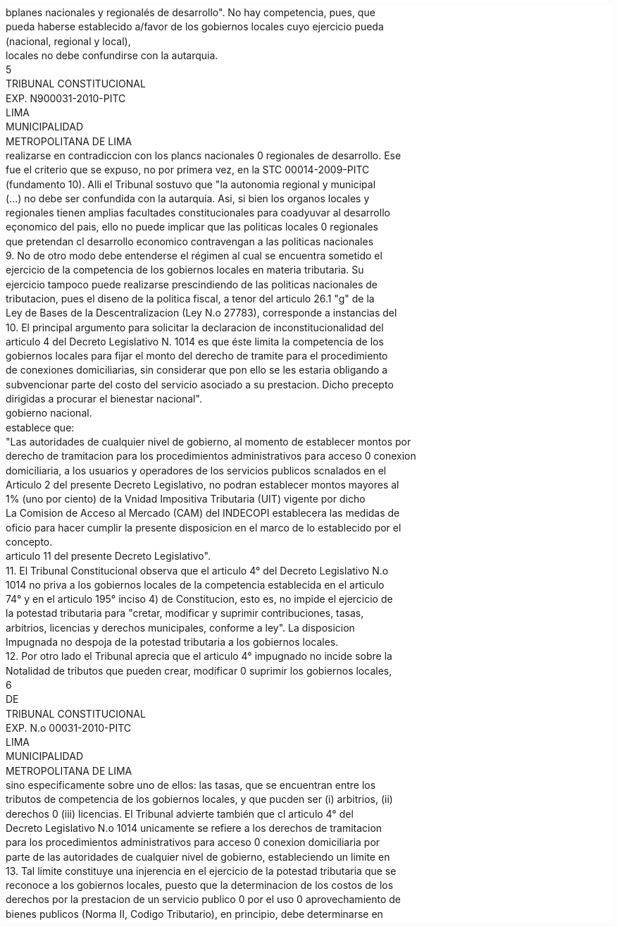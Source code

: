 bplanes nacionales y regionalés de desarrollo". No hay competencia, pues, que  
pueda haberse establecido a/favor de los gobiernos locales cuyo ejercicio pueda  
(nacional, regional y local),  
locales no debe confundirse con la autarquia.  
5  
TRIBUNAL CONSTITUCIONAL  
EXP. N900031-2010-PITC  
LIMA  
MUNICIPALIDAD  
METROPOLITANA DE LIMA  
realizarse en contradiccion con los plancs nacionales 0 regionales de desarrollo. Ese  
fue el criterio que se expuso, no por primera vez, en la STC 00014-2009-PITC  
(fundamento 10). Alli el Tribunal sostuvo que "la autonomia regional y municipal  
(...) no debe ser confundida con la autarquia. Asi, si bien los organos locales y  
regionales tienen amplias facultades constitucionales para coadyuvar al desarrollo  
eçonomico del pais, ello no puede implicar que las politicas locales 0 regionales  
que pretendan cl desarrollo economico contravengan a las politicas nacionales  
9. No de otro modo debe entenderse el régimen al cual se encuentra sometido el  
ejercicio de la competencia de los gobiernos locales en materia tributaria. Su  
ejercicio tampoco puede realizarse prescindiendo de las politicas nacionales de  
tributacion, pues el diseno de la politica fiscal, a tenor del articulo 26.1 "g" de la  
Ley de Bases de la Descentralizacion (Ley N.o 27783), corresponde a instancias del  
10. El principal argumento para solicitar la declaracion de inconstitucionalidad del  
articulo 4 del Decreto Legislativo N. 1014 es que éste limita la competencia de los  
gobiernos locales para fijar el monto del derecho de tramite para el procedimiento  
de conexiones domiciliarias, sin considerar que pon ello se les estaria obligando a  
subvencionar parte del costo del servicio asociado a su prestacion. Dicho precepto  
dirigidas a procurar el bienestar nacional".  
gobierno nacional.  
establece que:  
"Las autoridades de cualquier nivel de gobierno, al momento de establecer montos por  
derecho de tramitacion para los procedimientos administrativos para acceso 0 conexion  
domiciliaria, a los usuarios y operadores de los servicios publicos scnalados en el  
Articulo 2 del presente Decreto Legislativo, no podran establecer montos mayores al  
1% (uno por ciento) de la Vnidad Impositiva Tributaria (UIT) vigente por dicho  
La Comision de Acceso al Mercado (CAM) del INDECOPI establecera las medidas de  
oficio para hacer cumplir la presente disposicion en el marco de lo establecido por el  
concepto.  
articulo 11 del presente Decreto Legislativo".  
11. El Tribunal Constitucional observa que el articulo 4° del Decreto Legislativo N.o  
1014 no priva a los gobiernos locales de la competencia establecida en el articulo  
74° y en el articulo 195° inciso 4) de Constitucion, esto es, no impide el ejercicio de  
la potestad tributaria para "cretar, modificar y suprimir contribuciones, tasas,  
arbitrios, licencias y derechos municipales, conforme a ley". La disposicion  
Impugnada no despoja de la potestad tributaria a los gobiernos locales.  
12. Por otro lado el Tribunal aprecia que el articulo 4° impugnado no incide sobre la  
Notalidad de tributos que pueden crear, modificar 0 suprimir los gobiernos locales,  
6  
DE  
TRIBUNAL CONSTITUCIONAL  
EXP. N.o 00031-2010-PITC  
LIMA  
MUNICIPALIDAD  
METROPOLITANA DE LIMA  
sino especificamente sobre uno de ellos: las tasas, que se encuentran entre los  
tributos de competencia de los gobiernos locales, y que pucden ser (i) arbitrios, (ii)  
derechos 0 (iii) licencias. El Tribunal advierte también que cl articulo 4° del  
Decreto Legislativo N.o 1014 unicamente se refiere a los derechos de tramitacion  
para los procedimientos administrativos para acceso 0 conexion domiciliaria por  
parte de las autoridades de cualquier nivel de gobierno, estableciendo un limite en  
13. Tal limite constituye una injerencia en el ejercicio de la potestad tributaria que se  
reconoce a los gobiernos locales, puesto que la determinacion de los costos de los  
derechos por la prestacion de un servicio publico 0 por el uso 0 aprovechamiento de  
bienes publicos (Norma II, Codigo Tributario), en principio, debe determinarse en  